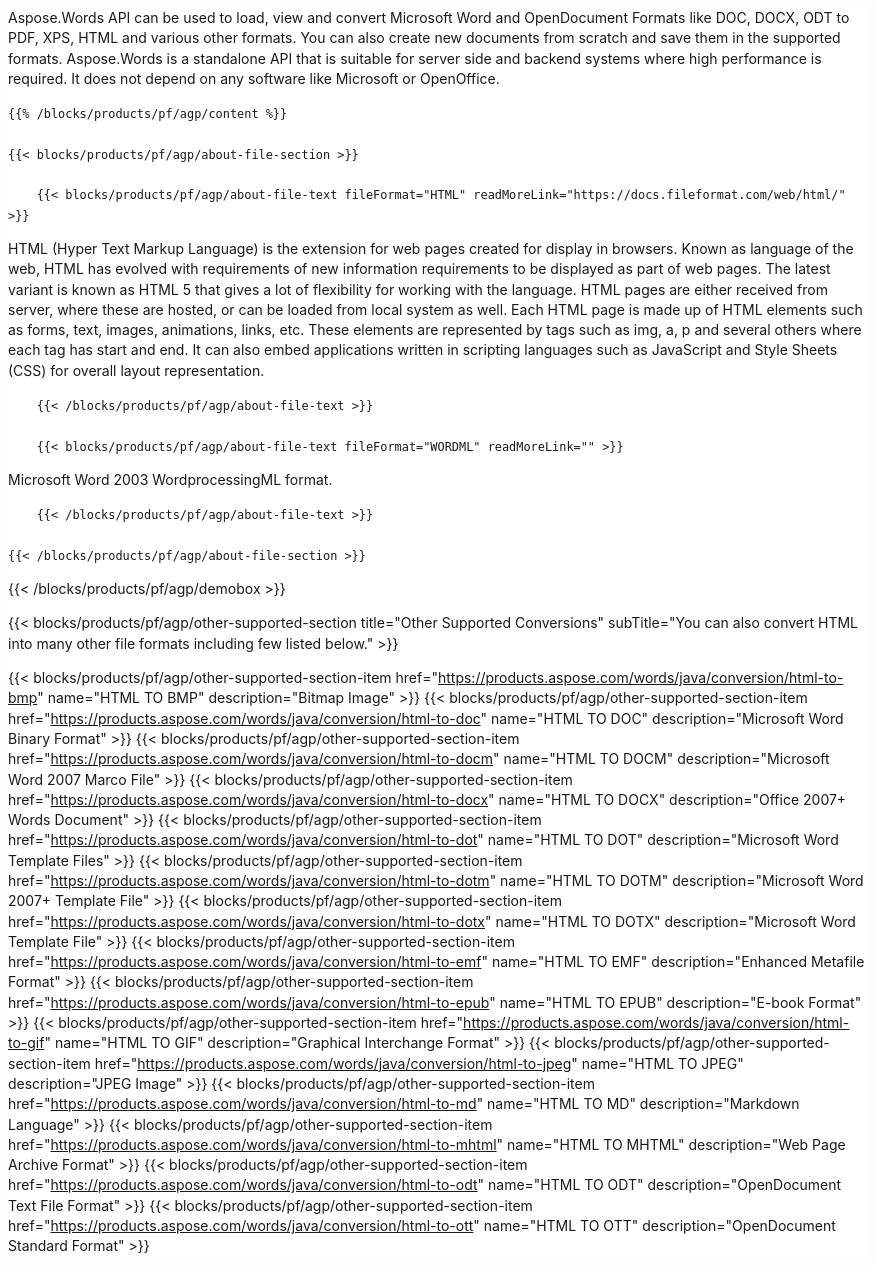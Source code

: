  Aspose.Words API can be used to load, view and convert Microsoft Word and OpenDocument Formats like DOC, DOCX, ODT to PDF, XPS, HTML and various other formats. You can also create new documents from scratch and save them in the supported formats. Aspose.Words is a standalone API that is suitable for server side and backend systems where high performance is required. It does not depend on any software like Microsoft or OpenOffice. ‎



    {{% /blocks/products/pf/agp/content %}}

    {{< blocks/products/pf/agp/about-file-section >}}

        {{< blocks/products/pf/agp/about-file-text fileFormat="HTML" readMoreLink="https://docs.fileformat.com/web/html/" >}}

HTML (Hyper Text Markup Language) is the extension for web pages created for display in browsers. Known as language of the web, HTML has evolved with requirements of new information requirements to be displayed as part of web pages. The latest variant is known as HTML 5 that gives a lot of flexibility for working with the language. HTML pages are either received from server, where these are hosted, or can be loaded from local system as well. Each HTML page is made up of HTML elements such as forms, text, images, animations, links, etc. These elements are represented by tags such as img, a, p and several others where each tag has start and end. It can also embed applications written in scripting languages such as JavaScript and Style Sheets (CSS) for overall layout representation.

        {{< /blocks/products/pf/agp/about-file-text >}}

        {{< blocks/products/pf/agp/about-file-text fileFormat="WORDML" readMoreLink="" >}}

Microsoft Word 2003 WordprocessingML format.

        {{< /blocks/products/pf/agp/about-file-text >}}

    {{< /blocks/products/pf/agp/about-file-section >}}

{{< /blocks/products/pf/agp/demobox >}}



{{< blocks/products/pf/agp/other-supported-section title="Other Supported Conversions" subTitle="You can also convert HTML into many other file formats including few listed below." >}}

{{< blocks/products/pf/agp/other-supported-section-item href="https://products.aspose.com/words/java/conversion/html-to-bmp" name="HTML TO BMP" description="Bitmap Image" >}}
{{< blocks/products/pf/agp/other-supported-section-item href="https://products.aspose.com/words/java/conversion/html-to-doc" name="HTML TO DOC" description="Microsoft Word Binary Format" >}}
{{< blocks/products/pf/agp/other-supported-section-item href="https://products.aspose.com/words/java/conversion/html-to-docm" name="HTML TO DOCM" description="Microsoft Word 2007 Marco File" >}}
{{< blocks/products/pf/agp/other-supported-section-item href="https://products.aspose.com/words/java/conversion/html-to-docx" name="HTML TO DOCX" description="Office 2007+ Words Document" >}}
{{< blocks/products/pf/agp/other-supported-section-item href="https://products.aspose.com/words/java/conversion/html-to-dot" name="HTML TO DOT" description="Microsoft Word Template Files" >}}
{{< blocks/products/pf/agp/other-supported-section-item href="https://products.aspose.com/words/java/conversion/html-to-dotm" name="HTML TO DOTM" description="Microsoft Word 2007+ Template File" >}}
{{< blocks/products/pf/agp/other-supported-section-item href="https://products.aspose.com/words/java/conversion/html-to-dotx" name="HTML TO DOTX" description="Microsoft Word Template File" >}}
{{< blocks/products/pf/agp/other-supported-section-item href="https://products.aspose.com/words/java/conversion/html-to-emf" name="HTML TO EMF" description="Enhanced Metafile Format" >}}
{{< blocks/products/pf/agp/other-supported-section-item href="https://products.aspose.com/words/java/conversion/html-to-epub" name="HTML TO EPUB" description="E-book Format" >}}
{{< blocks/products/pf/agp/other-supported-section-item href="https://products.aspose.com/words/java/conversion/html-to-gif" name="HTML TO GIF" description="Graphical Interchange Format" >}}
{{< blocks/products/pf/agp/other-supported-section-item href="https://products.aspose.com/words/java/conversion/html-to-jpeg" name="HTML TO JPEG" description="JPEG Image" >}}
{{< blocks/products/pf/agp/other-supported-section-item href="https://products.aspose.com/words/java/conversion/html-to-md" name="HTML TO MD" description="Markdown Language" >}}
{{< blocks/products/pf/agp/other-supported-section-item href="https://products.aspose.com/words/java/conversion/html-to-mhtml" name="HTML TO MHTML" description="Web Page Archive Format" >}}
{{< blocks/products/pf/agp/other-supported-section-item href="https://products.aspose.com/words/java/conversion/html-to-odt" name="HTML TO ODT" description="OpenDocument Text File Format" >}}
{{< blocks/products/pf/agp/other-supported-section-item href="https://products.aspose.com/words/java/conversion/html-to-ott" name="HTML TO OTT" description="OpenDocument Standard Format" >}}
